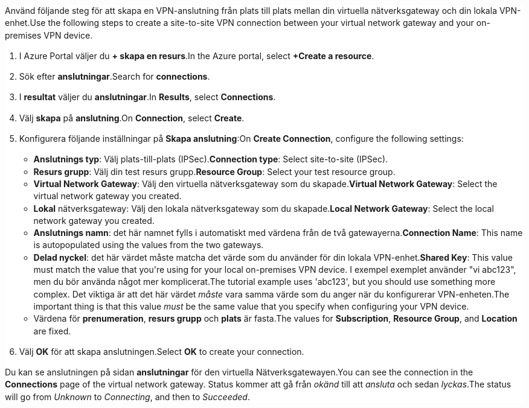 <span data-ttu-id="dd56e-287">Använd följande steg för att skapa en VPN-anslutning från plats till plats mellan din virtuella nätverksgateway och din lokala VPN-enhet.</span><span class="sxs-lookup"><span data-stu-id="dd56e-287">Use the following steps to create a site-to-site VPN connection between your virtual network gateway and your on-premises VPN device.</span></span>

1. <span data-ttu-id="dd56e-288">I Azure Portal väljer du **+ skapa en resurs**.</span><span class="sxs-lookup"><span data-stu-id="dd56e-288">In the Azure portal, select **+Create a resource**.</span></span>
2. <span data-ttu-id="dd56e-289">Sök efter **anslutningar**.</span><span class="sxs-lookup"><span data-stu-id="dd56e-289">Search for **connections**.</span></span>
3. <span data-ttu-id="dd56e-290">I **resultat** väljer du **anslutningar**.</span><span class="sxs-lookup"><span data-stu-id="dd56e-290">In **Results**, select **Connections**.</span></span>
4. <span data-ttu-id="dd56e-291">Välj **skapa** på **anslutning**.</span><span class="sxs-lookup"><span data-stu-id="dd56e-291">On **Connection**, select **Create**.</span></span>
5. <span data-ttu-id="dd56e-292">Konfigurera följande inställningar på **Skapa anslutning**:</span><span class="sxs-lookup"><span data-stu-id="dd56e-292">On **Create Connection**, configure the following settings:</span></span>

    - <span data-ttu-id="dd56e-293">**Anslutnings typ**: Välj plats-till-plats (IPSec).</span><span class="sxs-lookup"><span data-stu-id="dd56e-293">**Connection type**: Select site-to-site (IPSec).</span></span>
    - <span data-ttu-id="dd56e-294">**Resurs grupp**: Välj din test resurs grupp.</span><span class="sxs-lookup"><span data-stu-id="dd56e-294">**Resource Group**: Select your test resource group.</span></span>
    - <span data-ttu-id="dd56e-295">**Virtual Network Gateway**: Välj den virtuella nätverksgateway som du skapade.</span><span class="sxs-lookup"><span data-stu-id="dd56e-295">**Virtual Network Gateway**: Select the virtual network gateway you created.</span></span>
    - <span data-ttu-id="dd56e-296">**Lokal** nätverksgateway: Välj den lokala nätverksgateway som du skapade.</span><span class="sxs-lookup"><span data-stu-id="dd56e-296">**Local Network Gateway**: Select the local network gateway you created.</span></span>
    - <span data-ttu-id="dd56e-297">**Anslutnings namn**: det här namnet fylls i automatiskt med värdena från de två gatewayerna.</span><span class="sxs-lookup"><span data-stu-id="dd56e-297">**Connection Name**: This name is autopopulated using the values from the two gateways.</span></span>
    - <span data-ttu-id="dd56e-298">**Delad nyckel**: det här värdet måste matcha det värde som du använder för din lokala VPN-enhet.</span><span class="sxs-lookup"><span data-stu-id="dd56e-298">**Shared Key**: This value must match the value that you're using for your local on-premises VPN device.</span></span> <span data-ttu-id="dd56e-299">I exempel exemplet använder "vi abc123", men du bör använda något mer komplicerat.</span><span class="sxs-lookup"><span data-stu-id="dd56e-299">The tutorial example uses 'abc123', but you should use something more complex.</span></span> <span data-ttu-id="dd56e-300">Det viktiga är att det här värdet *måste* vara samma värde som du anger när du konfigurerar VPN-enheten.</span><span class="sxs-lookup"><span data-stu-id="dd56e-300">The important thing is that this value *must* be the same value that you specify when configuring your VPN device.</span></span>
    - <span data-ttu-id="dd56e-301">Värdena för **prenumeration**, **resurs grupp** och **plats** är fasta.</span><span class="sxs-lookup"><span data-stu-id="dd56e-301">The values for **Subscription**, **Resource Group**, and **Location** are fixed.</span></span>

6. <span data-ttu-id="dd56e-302">Välj **OK** för att skapa anslutningen.</span><span class="sxs-lookup"><span data-stu-id="dd56e-302">Select **OK** to create your connection.</span></span>

<span data-ttu-id="dd56e-303">Du kan se anslutningen på sidan **anslutningar** för den virtuella Nätverksgatewayen.</span><span class="sxs-lookup"><span data-stu-id="dd56e-303">You can see the connection in the **Connections** page of the virtual network gateway.</span></span> <span data-ttu-id="dd56e-304">Status kommer att gå från *okänd* till att *ansluta* och sedan *lyckas*.</span><span class="sxs-lookup"><span data-stu-id="dd56e-304">The status will go from *Unknown* to *Connecting*, and then to *Succeeded*.</span></span>
